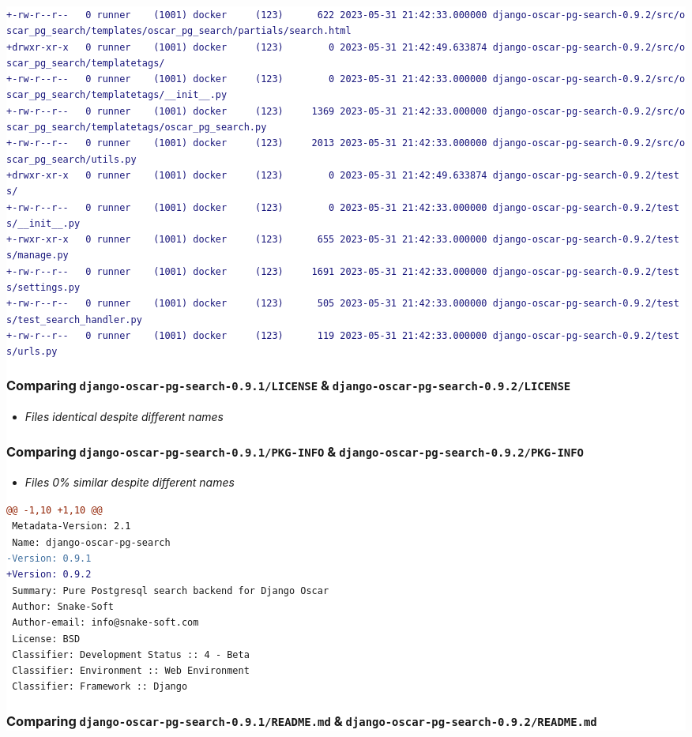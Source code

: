```diff
+-rw-r--r--   0 runner    (1001) docker     (123)      622 2023-05-31 21:42:33.000000 django-oscar-pg-search-0.9.2/src/oscar_pg_search/templates/oscar_pg_search/partials/search.html
+drwxr-xr-x   0 runner    (1001) docker     (123)        0 2023-05-31 21:42:49.633874 django-oscar-pg-search-0.9.2/src/oscar_pg_search/templatetags/
+-rw-r--r--   0 runner    (1001) docker     (123)        0 2023-05-31 21:42:33.000000 django-oscar-pg-search-0.9.2/src/oscar_pg_search/templatetags/__init__.py
+-rw-r--r--   0 runner    (1001) docker     (123)     1369 2023-05-31 21:42:33.000000 django-oscar-pg-search-0.9.2/src/oscar_pg_search/templatetags/oscar_pg_search.py
+-rw-r--r--   0 runner    (1001) docker     (123)     2013 2023-05-31 21:42:33.000000 django-oscar-pg-search-0.9.2/src/oscar_pg_search/utils.py
+drwxr-xr-x   0 runner    (1001) docker     (123)        0 2023-05-31 21:42:49.633874 django-oscar-pg-search-0.9.2/tests/
+-rw-r--r--   0 runner    (1001) docker     (123)        0 2023-05-31 21:42:33.000000 django-oscar-pg-search-0.9.2/tests/__init__.py
+-rwxr-xr-x   0 runner    (1001) docker     (123)      655 2023-05-31 21:42:33.000000 django-oscar-pg-search-0.9.2/tests/manage.py
+-rw-r--r--   0 runner    (1001) docker     (123)     1691 2023-05-31 21:42:33.000000 django-oscar-pg-search-0.9.2/tests/settings.py
+-rw-r--r--   0 runner    (1001) docker     (123)      505 2023-05-31 21:42:33.000000 django-oscar-pg-search-0.9.2/tests/test_search_handler.py
+-rw-r--r--   0 runner    (1001) docker     (123)      119 2023-05-31 21:42:33.000000 django-oscar-pg-search-0.9.2/tests/urls.py
```

### Comparing `django-oscar-pg-search-0.9.1/LICENSE` & `django-oscar-pg-search-0.9.2/LICENSE`

 * *Files identical despite different names*

### Comparing `django-oscar-pg-search-0.9.1/PKG-INFO` & `django-oscar-pg-search-0.9.2/PKG-INFO`

 * *Files 0% similar despite different names*

```diff
@@ -1,10 +1,10 @@
 Metadata-Version: 2.1
 Name: django-oscar-pg-search
-Version: 0.9.1
+Version: 0.9.2
 Summary: Pure Postgresql search backend for Django Oscar
 Author: Snake-Soft
 Author-email: info@snake-soft.com
 License: BSD
 Classifier: Development Status :: 4 - Beta
 Classifier: Environment :: Web Environment
 Classifier: Framework :: Django
```

### Comparing `django-oscar-pg-search-0.9.1/README.md` & `django-oscar-pg-search-0.9.2/README.md`
